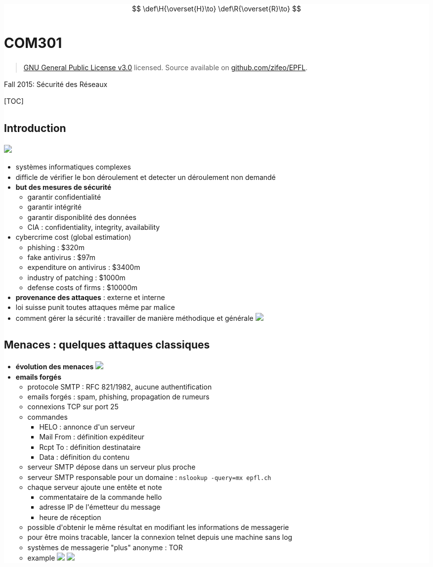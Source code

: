 $$
\def\H{\overset{H}\to}
\def\R{\overset{R}\to}
$$

# COM301

> [GNU General Public License v3.0](https://github.com/zifeo/EPFL/blob/master/LICENSE) licensed. Source available on [github.com/zifeo/EPFL](https://github.com/zifeo/EPFL).

Fall 2015: Sécurité des Réseaux

[TOC]

## Introduction

![](img/301-61.jpg)

- systèmes informatiques complexes
- difficle de vérifier le bon déroulement et detecter un déroulement non demandé
- **but des mesures de sécurité**
  - garantir confidentialité
  - garantir intégrité
  - garantir disponiblité des données
  - CIA : confidentiality, integrity, availability
- cybercrime cost (global estimation)
  - phishing : $320m
  - fake antivirus : $97m
  - expenditure on antivirus : $3400m
  - industry of patching : $1000m
  - defense costs of firms : $10000m
- **provenance des attaques** : externe et interne
- loi suisse punit toutes attaques même par malice
- comment gérer la sécurité : travailler de manière méthodique et générale
  ![](img/301-1.jpg)

## Menaces : quelques attaques classiques

- **évolution des menaces**
  ![](img/301-2.jpg)
- **emails forgés**
  - protocole SMTP : RFC 821/1982, aucune authentification
  - emails forgés : spam, phishing, propagation de rumeurs
  - connexions TCP sur port 25
  - commandes
    - HELO : annonce d'un serveur
    - Mail From : définition expéditeur
    - Rcpt To : définition destinataire
    - Data : définition du contenu
  - serveur SMTP dépose dans un serveur plus proche
  - serveur SMTP responsable pour un domaine : `nslookup -query=mx epfl.ch`
  - chaque serveur ajoute une entête et note
    - commentataire de la commande hello
    - adresse IP de l'émetteur du message
    - heure de réception
  - possible d'obtenir le même résultat en modifiant les informations de messagerie
  - pour être moins tracable, lancer la connexion telnet depuis une machine sans log
  - systèmes de messagerie "plus" anonyme : TOR
  - example
    ![](img/301-3.jpg)
    ![](img/301-4.jpg)